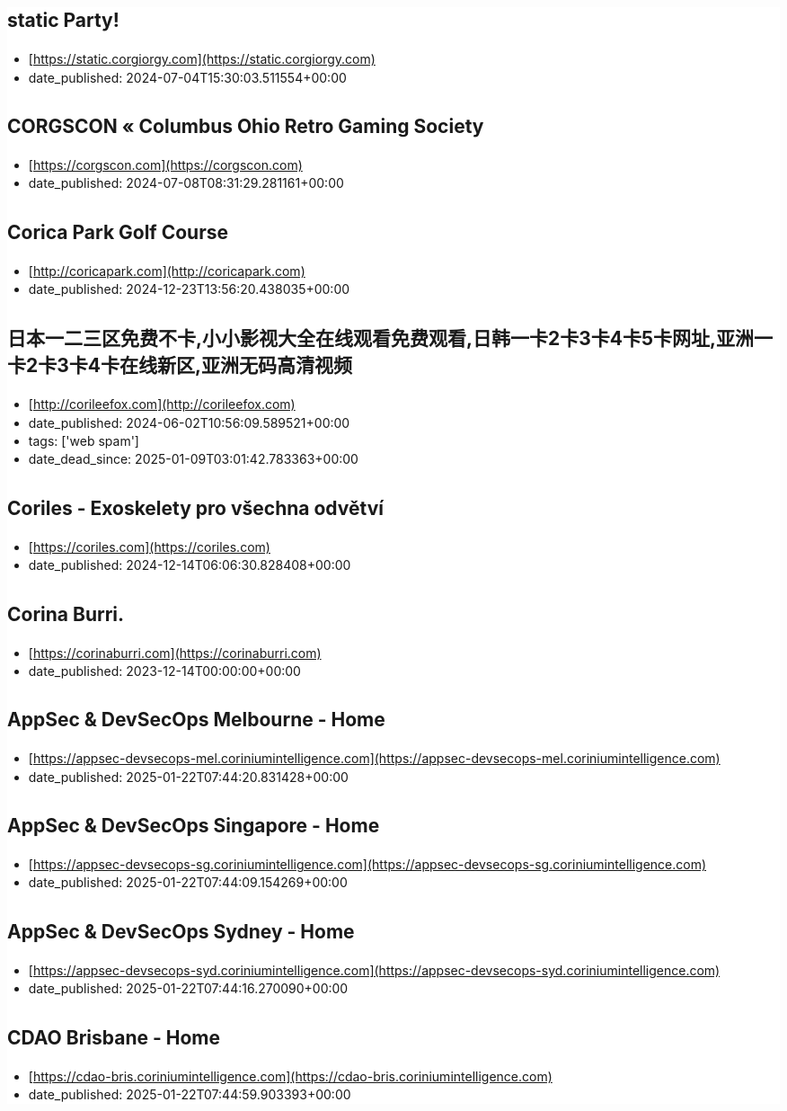  ## static Party!
 - [https://static.corgiorgy.com](https://static.corgiorgy.com)
 - date_published: 2024-07-04T15:30:03.511554+00:00

 ## CORGSCON « Columbus Ohio Retro Gaming Society
 - [https://corgscon.com](https://corgscon.com)
 - date_published: 2024-07-08T08:31:29.281161+00:00

 ## Corica Park Golf Course
 - [http://coricapark.com](http://coricapark.com)
 - date_published: 2024-12-23T13:56:20.438035+00:00

 ## 日本一二三区免费不卡,小小影视大全在线观看免费观看,日韩一卡2卡3卡4卡5卡网址,亚洲一卡2卡3卡4卡在线新区,亚洲无码高清视频
 - [http://corileefox.com](http://corileefox.com)
 - date_published: 2024-06-02T10:56:09.589521+00:00
 - tags: ['web spam']
 - date_dead_since: 2025-01-09T03:01:42.783363+00:00

 ## Coriles - Exoskelety pro všechna odvětví
 - [https://coriles.com](https://coriles.com)
 - date_published: 2024-12-14T06:06:30.828408+00:00

 ## Corina Burri.
 - [https://corinaburri.com](https://corinaburri.com)
 - date_published: 2023-12-14T00:00:00+00:00

 ## AppSec & DevSecOps Melbourne - Home
 - [https://appsec-devsecops-mel.coriniumintelligence.com](https://appsec-devsecops-mel.coriniumintelligence.com)
 - date_published: 2025-01-22T07:44:20.831428+00:00

 ## AppSec & DevSecOps Singapore - Home
 - [https://appsec-devsecops-sg.coriniumintelligence.com](https://appsec-devsecops-sg.coriniumintelligence.com)
 - date_published: 2025-01-22T07:44:09.154269+00:00

 ## AppSec & DevSecOps Sydney - Home
 - [https://appsec-devsecops-syd.coriniumintelligence.com](https://appsec-devsecops-syd.coriniumintelligence.com)
 - date_published: 2025-01-22T07:44:16.270090+00:00

 ## CDAO Brisbane - Home
 - [https://cdao-bris.coriniumintelligence.com](https://cdao-bris.coriniumintelligence.com)
 - date_published: 2025-01-22T07:44:59.903393+00:00

